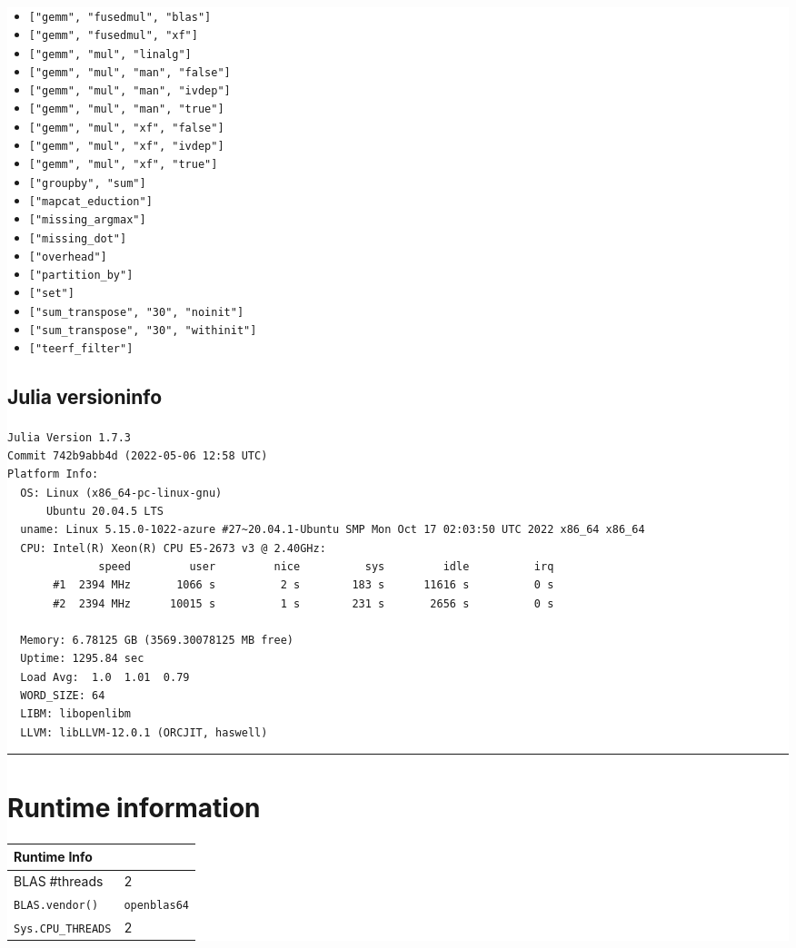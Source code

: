 - `["gemm", "fusedmul", "blas"]`
- `["gemm", "fusedmul", "xf"]`
- `["gemm", "mul", "linalg"]`
- `["gemm", "mul", "man", "false"]`
- `["gemm", "mul", "man", "ivdep"]`
- `["gemm", "mul", "man", "true"]`
- `["gemm", "mul", "xf", "false"]`
- `["gemm", "mul", "xf", "ivdep"]`
- `["gemm", "mul", "xf", "true"]`
- `["groupby", "sum"]`
- `["mapcat_eduction"]`
- `["missing_argmax"]`
- `["missing_dot"]`
- `["overhead"]`
- `["partition_by"]`
- `["set"]`
- `["sum_transpose", "30", "noinit"]`
- `["sum_transpose", "30", "withinit"]`
- `["teerf_filter"]`

## Julia versioninfo
```
Julia Version 1.7.3
Commit 742b9abb4d (2022-05-06 12:58 UTC)
Platform Info:
  OS: Linux (x86_64-pc-linux-gnu)
      Ubuntu 20.04.5 LTS
  uname: Linux 5.15.0-1022-azure #27~20.04.1-Ubuntu SMP Mon Oct 17 02:03:50 UTC 2022 x86_64 x86_64
  CPU: Intel(R) Xeon(R) CPU E5-2673 v3 @ 2.40GHz: 
              speed         user         nice          sys         idle          irq
       #1  2394 MHz       1066 s          2 s        183 s      11616 s          0 s
       #2  2394 MHz      10015 s          1 s        231 s       2656 s          0 s
       
  Memory: 6.78125 GB (3569.30078125 MB free)
  Uptime: 1295.84 sec
  Load Avg:  1.0  1.01  0.79
  WORD_SIZE: 64
  LIBM: libopenlibm
  LLVM: libLLVM-12.0.1 (ORCJIT, haswell)
```

---
# Runtime information
| Runtime Info | |
|:--|:--|
| BLAS #threads | 2 |
| `BLAS.vendor()` | `openblas64` |
| `Sys.CPU_THREADS` | 2 |
